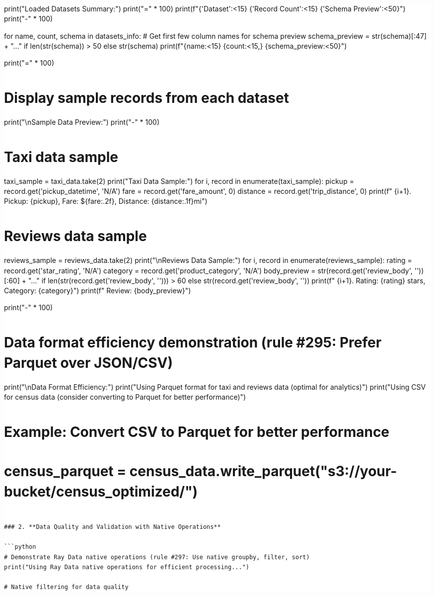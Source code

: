 print("Loaded Datasets Summary:")
print("=" * 100)
print(f"{'Dataset':<15} {'Record Count':<15} {'Schema Preview':<50}")
print("-" * 100)

for name, count, schema in datasets_info:
    # Get first few column names for schema preview
    schema_preview = str(schema)[:47] + "..." if len(str(schema)) > 50 else str(schema)
    print(f"{name:<15} {count:<15,} {schema_preview:<50}")

print("=" * 100)

# Display sample records from each dataset
print("\nSample Data Preview:")
print("-" * 100)

# Taxi data sample
taxi_sample = taxi_data.take(2)
print("Taxi Data Sample:")
for i, record in enumerate(taxi_sample):
    pickup = record.get('pickup_datetime', 'N/A')
    fare = record.get('fare_amount', 0)
    distance = record.get('trip_distance', 0)
    print(f"  {i+1}. Pickup: {pickup}, Fare: ${fare:.2f}, Distance: {distance:.1f}mi")

# Reviews data sample  
reviews_sample = reviews_data.take(2)
print("\nReviews Data Sample:")
for i, record in enumerate(reviews_sample):
    rating = record.get('star_rating', 'N/A')
    category = record.get('product_category', 'N/A')
    body_preview = str(record.get('review_body', ''))[:60] + "..." if len(str(record.get('review_body', ''))) > 60 else str(record.get('review_body', ''))
    print(f"  {i+1}. Rating: {rating} stars, Category: {category}")
    print(f"      Review: {body_preview}")

print("-" * 100)

# Data format efficiency demonstration (rule #295: Prefer Parquet over JSON/CSV)
print("\nData Format Efficiency:")
print("Using Parquet format for taxi and reviews data (optimal for analytics)")
print("Using CSV for census data (consider converting to Parquet for better performance)")

# Example: Convert CSV to Parquet for better performance
# census_parquet = census_data.write_parquet("s3://your-bucket/census_optimized/")
```

### 2. **Data Quality and Validation with Native Operations**

```python
# Demonstrate Ray Data native operations (rule #297: Use native groupby, filter, sort)
print("Using Ray Data native operations for efficient processing...")

# Native filtering for data quality
```